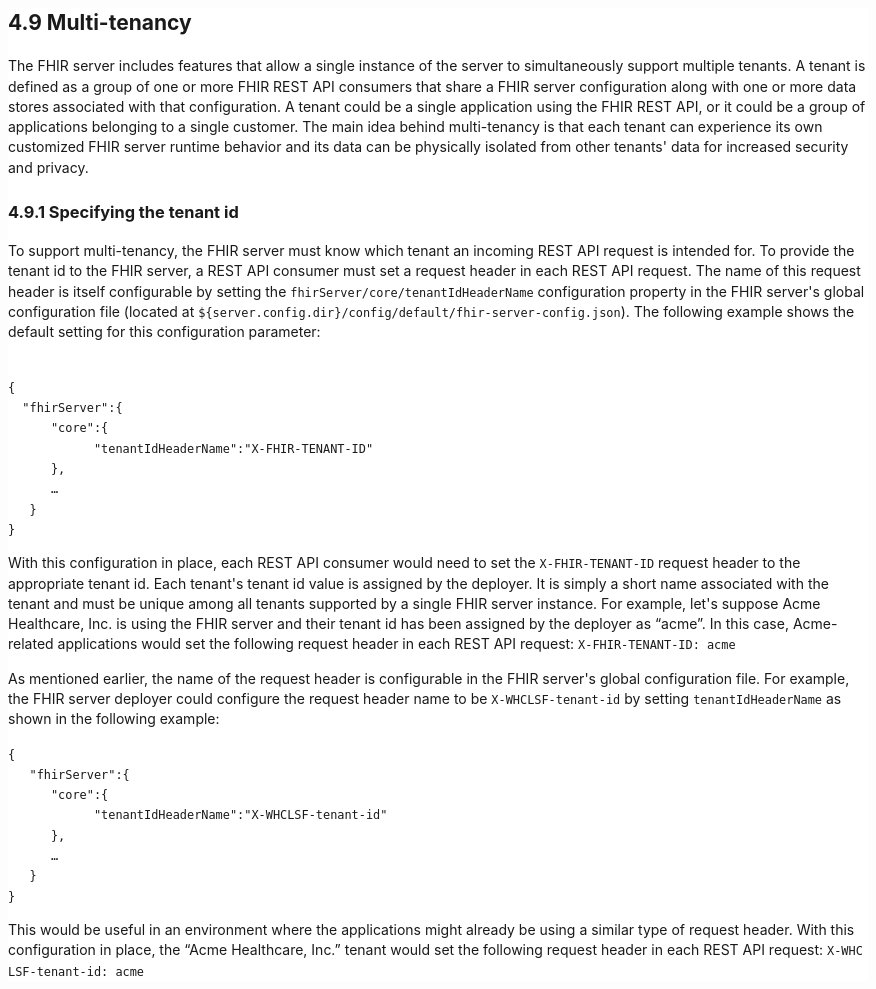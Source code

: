 ## 4.9 Multi-tenancy
The FHIR server includes features that allow a single instance of the server to simultaneously support multiple tenants. A tenant is defined as a group of one or more FHIR REST API consumers that share a FHIR server configuration along with one or more data stores associated with that configuration. A tenant could be a single application using the FHIR REST API, or it could be a group of applications belonging to a single customer. The main idea behind multi-tenancy is that each tenant can experience its own customized FHIR server runtime behavior and its data can be physically isolated from other tenants' data for increased security and privacy.

### 4.9.1 Specifying the tenant id
To support multi-tenancy, the FHIR server must know which tenant an incoming REST API request is intended for. To provide the tenant id to the FHIR server, a REST API consumer must set a request header in each REST API request. The name of this request header is itself configurable by setting the `fhirServer/core/tenantIdHeaderName` configuration property in the FHIR server's global configuration file (located at `$⁠{server.config.dir}/config/default/fhir-server-config.json`). The following example shows the default setting for this configuration parameter:
```

{
  "fhirServer":{
      "core":{
            "tenantIdHeaderName":"X-FHIR-TENANT-ID"
      },
      …
   }
}
```

With this configuration in place, each REST API consumer would need to set the `X-FHIR-TENANT-ID` request header to the appropriate tenant id. Each tenant's tenant id value is assigned by the deployer. It is simply a short name associated with the tenant and must be unique among all tenants supported by a single FHIR server instance. For example, let's suppose Acme Healthcare, Inc. is using the FHIR server and their tenant id has been assigned by the deployer as “acme”. In this case, Acme-related applications would set the following request header in each REST API request: `X-FHIR-TENANT-ID: acme`

As mentioned earlier, the name of the request header is configurable in the FHIR server's global configuration file. For example, the FHIR server deployer could configure the request header name to be `X-WHCLSF-tenant-id` by setting `tenantIdHeaderName` as shown in the following example:
```
{
   "fhirServer":{
      "core":{
            "tenantIdHeaderName":"X-WHCLSF-tenant-id"
      },
      …
   }
}
```

This would be useful in an environment where the applications might already be using a similar type of request header. With this configuration in place, the “Acme Healthcare, Inc.” tenant would set the following request header in each REST API request:
    `X-WHCLSF-tenant-id: acme`

